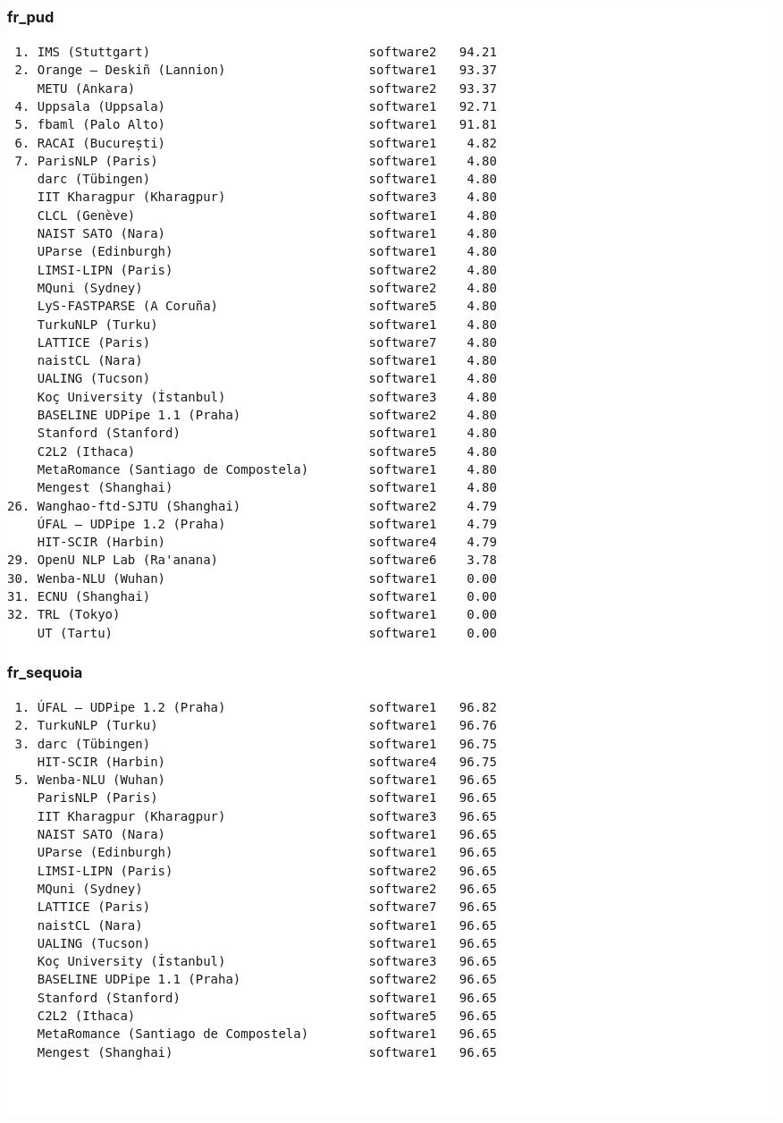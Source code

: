 

### fr_pud

<pre>
 1. IMS (Stuttgart)                         	software2	94.21
 2. Orange – Deskiñ (Lannion)               	software1	93.37
    METU (Ankara)                           	software2	93.37
 4. Uppsala (Uppsala)                       	software1	92.71
 5. fbaml (Palo Alto)                       	software1	91.81
 6. RACAI (București)                       	software1	 4.82
 7. ParisNLP (Paris)                        	software1	 4.80
    darc (Tübingen)                         	software1	 4.80
    IIT Kharagpur (Kharagpur)               	software3	 4.80
    CLCL (Genève)                           	software1	 4.80
    NAIST SATO (Nara)                       	software1	 4.80
    UParse (Edinburgh)                      	software1	 4.80
    LIMSI-LIPN (Paris)                      	software2	 4.80
    MQuni (Sydney)                          	software2	 4.80
    LyS-FASTPARSE (A Coruña)                	software5	 4.80
    TurkuNLP (Turku)                        	software1	 4.80
    LATTICE (Paris)                         	software7	 4.80
    naistCL (Nara)                          	software1	 4.80
    UALING (Tucson)                         	software1	 4.80
    Koç University (İstanbul)               	software3	 4.80
    BASELINE UDPipe 1.1 (Praha)             	software2	 4.80
    Stanford (Stanford)                     	software1	 4.80
    C2L2 (Ithaca)                           	software5	 4.80
    MetaRomance (Santiago de Compostela)    	software1	 4.80
    Mengest (Shanghai)                      	software1	 4.80
26. Wanghao-ftd-SJTU (Shanghai)             	software2	 4.79
    ÚFAL – UDPipe 1.2 (Praha)               	software1	 4.79
    HIT-SCIR (Harbin)                       	software4	 4.79
29. OpenU NLP Lab (Ra'anana)                	software6	 3.78
30. Wenba-NLU (Wuhan)                       	software1	 0.00
31. ECNU (Shanghai)                         	software1	 0.00
32. TRL (Tokyo)                             	software1	 0.00
    UT (Tartu)                              	software1	 0.00
</pre>



### fr_sequoia

<pre>
 1. ÚFAL – UDPipe 1.2 (Praha)               	software1	96.82
 2. TurkuNLP (Turku)                        	software1	96.76
 3. darc (Tübingen)                         	software1	96.75
    HIT-SCIR (Harbin)                       	software4	96.75
 5. Wenba-NLU (Wuhan)                       	software1	96.65
    ParisNLP (Paris)                        	software1	96.65
    IIT Kharagpur (Kharagpur)               	software3	96.65
    NAIST SATO (Nara)                       	software1	96.65
    UParse (Edinburgh)                      	software1	96.65
    LIMSI-LIPN (Paris)                      	software2	96.65
    MQuni (Sydney)                          	software2	96.65
    LATTICE (Paris)                         	software7	96.65
    naistCL (Nara)                          	software1	96.65
    UALING (Tucson)                         	software1	96.65
    Koç University (İstanbul)               	software3	96.65
    BASELINE UDPipe 1.1 (Praha)             	software2	96.65
    Stanford (Stanford)                     	software1	96.65
    C2L2 (Ithaca)                           	software5	96.65
    MetaRomance (Santiago de Compostela)    	software1	96.65
    Mengest (Shanghai)                      	software1	96.65